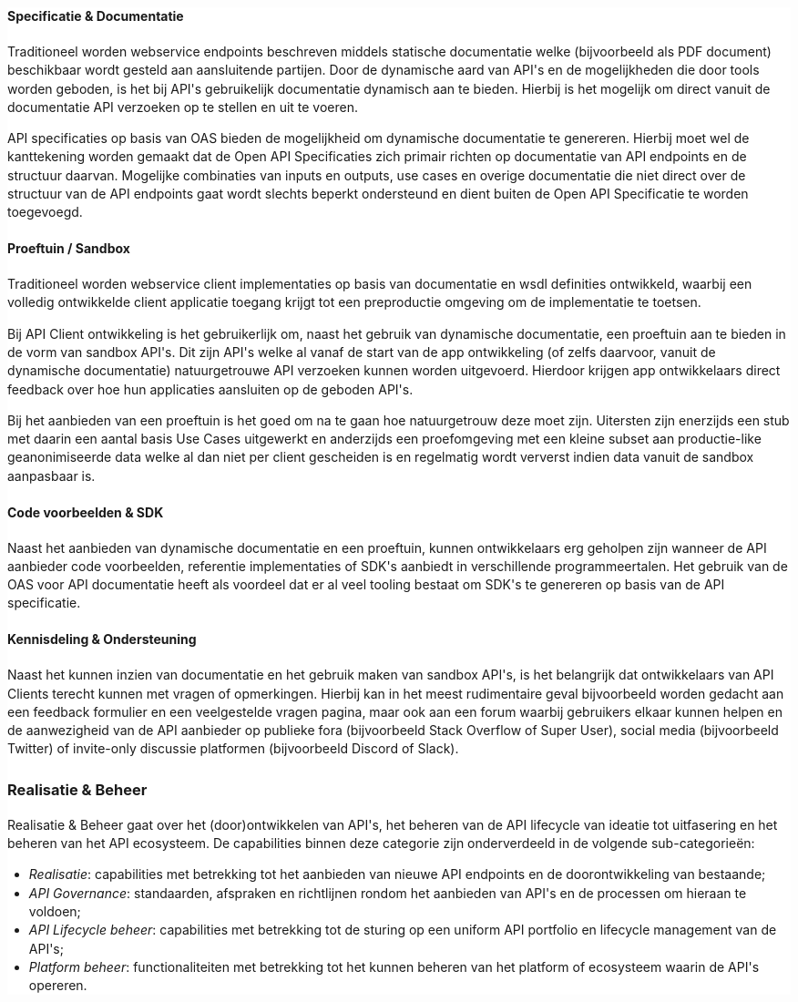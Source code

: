 #### Specificatie & Documentatie

Traditioneel worden webservice endpoints beschreven middels statische documentatie welke (bijvoorbeeld als PDF document) beschikbaar wordt gesteld aan aansluitende partijen. Door de dynamische aard van API's en de mogelijkheden die door tools worden geboden, is het bij API's gebruikelijk documentatie dynamisch aan te bieden. Hierbij is het mogelijk om direct vanuit de documentatie API verzoeken op te stellen en uit te voeren.

API specificaties op basis van OAS bieden de mogelijkheid om dynamische documentatie te genereren. Hierbij moet wel de kanttekening worden gemaakt dat de Open API Specificaties zich primair richten op documentatie van API endpoints en de structuur daarvan. Mogelijke combinaties van inputs en outputs, use cases en overige documentatie die niet direct over de structuur van de API endpoints gaat wordt slechts beperkt ondersteund en dient buiten de Open API Specificatie te worden toegevoegd.

#### Proeftuin / Sandbox

Traditioneel worden webservice client implementaties op basis van documentatie en wsdl definities ontwikkeld, waarbij een volledig ontwikkelde client applicatie toegang krijgt tot een preproductie omgeving om de implementatie te toetsen.

Bij API Client ontwikkeling is het gebruikerlijk om, naast het gebruik van dynamische documentatie, een proeftuin aan te bieden in de vorm van sandbox API's. Dit zijn API's welke al vanaf de start van de app ontwikkeling (of zelfs daarvoor, vanuit de dynamische documentatie) natuurgetrouwe API verzoeken kunnen worden uitgevoerd. Hierdoor krijgen app ontwikkelaars direct feedback over hoe hun applicaties aansluiten op de geboden API's.

Bij het aanbieden van een proeftuin is het goed om na te gaan hoe natuurgetrouw deze moet zijn. Uitersten zijn enerzijds een stub met daarin een aantal basis Use Cases uitgewerkt en anderzijds een proefomgeving met een kleine subset aan productie-like geanonimiseerde data welke al dan niet per client gescheiden is en regelmatig wordt ververst indien data vanuit de sandbox aanpasbaar is.

#### Code voorbeelden & SDK

Naast het aanbieden van dynamische documentatie en een proeftuin, kunnen ontwikkelaars erg geholpen zijn wanneer de API aanbieder code voorbeelden, referentie implementaties of SDK's aanbiedt in verschillende programmeertalen. Het gebruik van de OAS voor API documentatie heeft als voordeel dat er al veel tooling bestaat om SDK's te genereren op basis van de API specificatie.

#### Kennisdeling & Ondersteuning

Naast het kunnen inzien van documentatie en het gebruik maken van sandbox API's, is het belangrijk dat ontwikkelaars van API Clients terecht kunnen met vragen of opmerkingen. Hierbij kan in het meest rudimentaire geval bijvoorbeeld worden gedacht aan een feedback formulier en een veelgestelde vragen pagina, maar ook aan een forum waarbij gebruikers elkaar kunnen helpen en de aanwezigheid van de API aanbieder op publieke fora (bijvoorbeeld Stack Overflow of Super User), social media (bijvoorbeeld Twitter) of invite-only discussie platformen (bijvoorbeeld Discord of Slack).

### Realisatie & Beheer

Realisatie & Beheer gaat over het (door)ontwikkelen van API's, het beheren van de API lifecycle van ideatie tot uitfasering en het beheren van het API ecosysteem. De capabilities binnen deze categorie zijn onderverdeeld in de volgende sub-categorieën:

- *Realisatie*: capabilities met betrekking tot het aanbieden van nieuwe API endpoints en de doorontwikkeling van bestaande;
- *API Governance*: standaarden, afspraken en richtlijnen rondom het aanbieden van API's en de processen om hieraan te voldoen;
- *API Lifecycle beheer*: capabilities met betrekking tot de sturing op een uniform API portfolio en lifecycle management van de API's;
- *Platform beheer*: functionaliteiten met betrekking tot het kunnen beheren van het platform of ecosysteem waarin de API's opereren.

